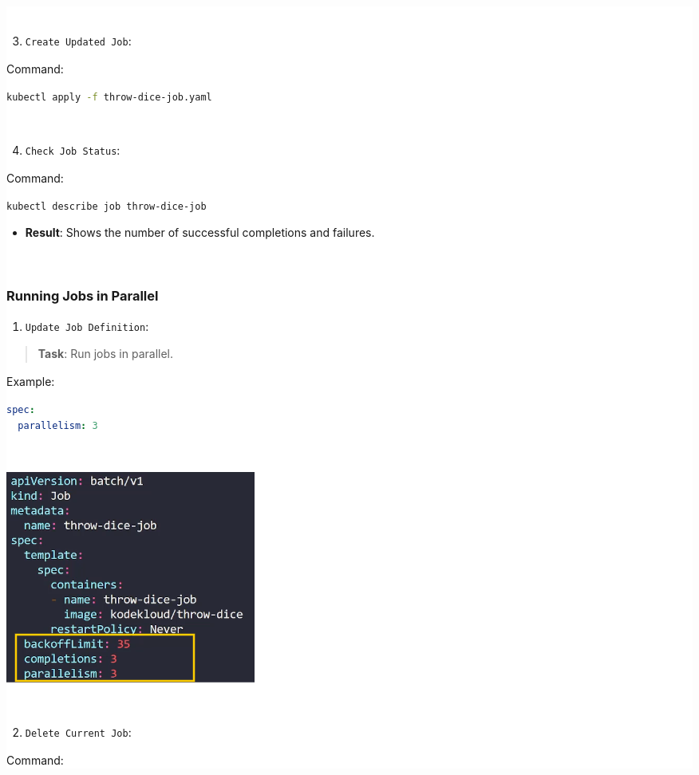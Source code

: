 <br>

3. `Create Updated Job`:

Command:

```bash
kubectl apply -f throw-dice-job.yaml
```

<br>

4. `Check Job Status`:

Command:

```bash
kubectl describe job throw-dice-job
```

* **Result**: Shows the number of successful completions and failures.

<bR>

### Running Jobs in Parallel
1. `Update Job Definition`:

> **Task**: Run jobs in parallel.

Example:

```yaml
spec:
  parallelism: 3
```

<br>

![alt text](./images/image-142.png)

<br>

2. `Delete Current Job`:

Command:
